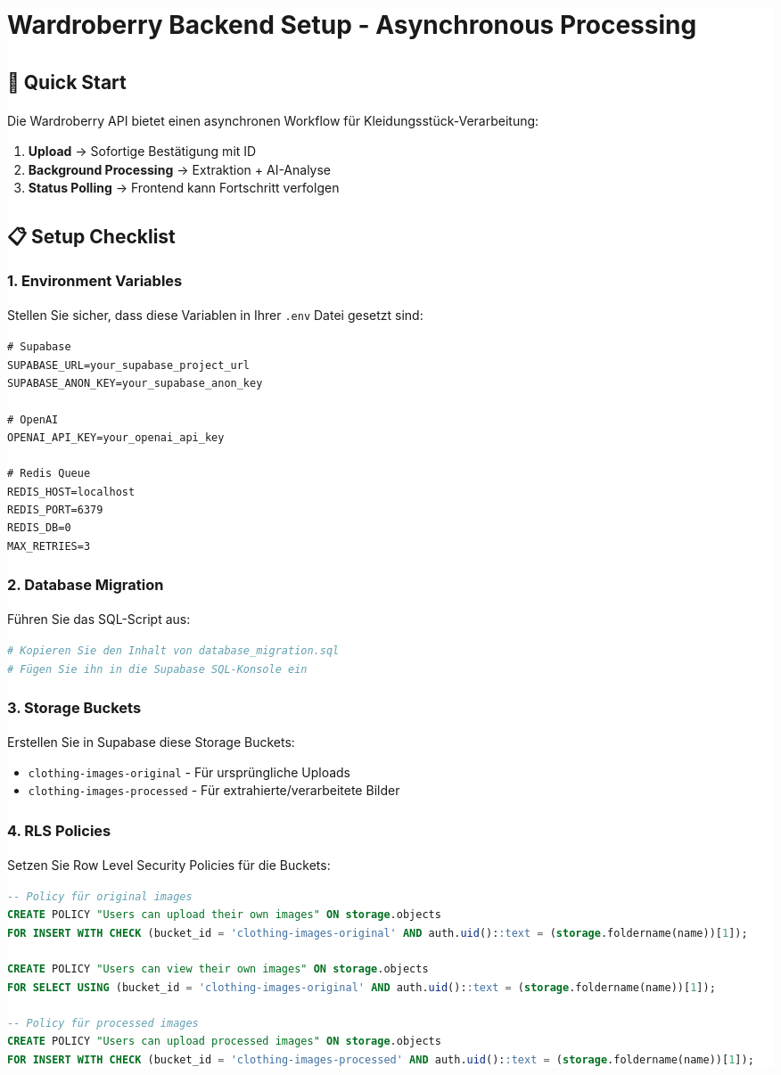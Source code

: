 # Wardroberry Backend Setup - Asynchronous Processing

## 🚀 Quick Start

Die Wardroberry API bietet einen asynchronen Workflow für Kleidungsstück-Verarbeitung:

1. **Upload** → Sofortige Bestätigung mit ID
2. **Background Processing** → Extraktion + AI-Analyse
3. **Status Polling** → Frontend kann Fortschritt verfolgen

## 📋 Setup Checklist

### 1. Environment Variables

Stellen Sie sicher, dass diese Variablen in Ihrer `.env` Datei gesetzt sind:

```env
# Supabase
SUPABASE_URL=your_supabase_project_url
SUPABASE_ANON_KEY=your_supabase_anon_key

# OpenAI
OPENAI_API_KEY=your_openai_api_key

# Redis Queue
REDIS_HOST=localhost
REDIS_PORT=6379
REDIS_DB=0
MAX_RETRIES=3
```

### 2. Database Migration

Führen Sie das SQL-Script aus:

```bash
# Kopieren Sie den Inhalt von database_migration.sql
# Fügen Sie ihn in die Supabase SQL-Konsole ein
```

### 3. Storage Buckets

Erstellen Sie in Supabase diese Storage Buckets:

- `clothing-images-original` - Für ursprüngliche Uploads
- `clothing-images-processed` - Für extrahierte/verarbeitete Bilder

### 4. RLS Policies

Setzen Sie Row Level Security Policies für die Buckets:

```sql
-- Policy für original images
CREATE POLICY "Users can upload their own images" ON storage.objects
FOR INSERT WITH CHECK (bucket_id = 'clothing-images-original' AND auth.uid()::text = (storage.foldername(name))[1]);

CREATE POLICY "Users can view their own images" ON storage.objects
FOR SELECT USING (bucket_id = 'clothing-images-original' AND auth.uid()::text = (storage.foldername(name))[1]);

-- Policy für processed images  
CREATE POLICY "Users can upload processed images" ON storage.objects
FOR INSERT WITH CHECK (bucket_id = 'clothing-images-processed' AND auth.uid()::text = (storage.foldername(name))[1]);
```